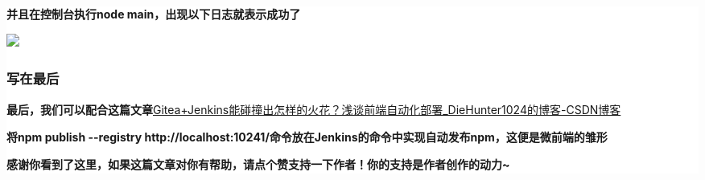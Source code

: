 **并且在控制台执行node main，出现以下日志就表示成功了**

![](https://img-blog.csdnimg.cn/40743e1d6f8246d7ad575cad08b98fc5.png?x-oss-processimage/watermark,type_d3F5LXplbmhlaQ,shadow_50,text_Q1NETiBARGllSHVudGVyMTAyNA,size_9,color_FFFFFF,t_70,g_se,x_16)

### **写在最后**

**最后，我们可以配合这篇文章**[Gitea+Jenkins能碰撞出怎样的火花？浅谈前端自动化部署\_DieHunter1024的博客-CSDN博客](https://blog.csdn.net/time_____/article/details/121530923)

**将npm publish --registry http://localhost:10241/命令放在Jenkins的命令中实现自动发布npm，这便是微前端的雏形**

**感谢你看到了这里，如果这篇文章对你有帮助，请点个赞支持一下作者！你的支持是作者创作的动力~**